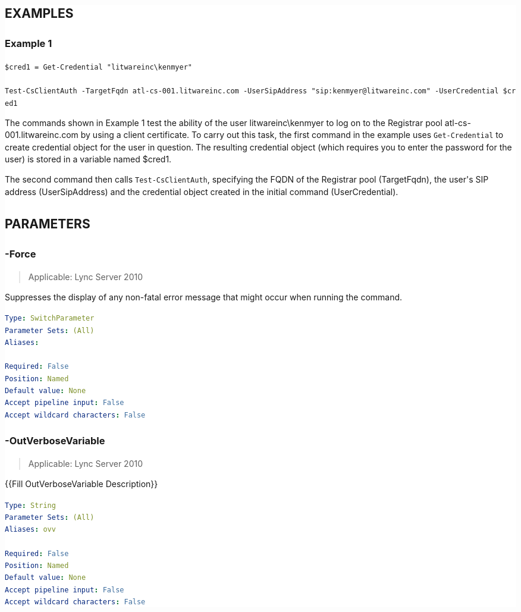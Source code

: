 ## EXAMPLES

### Example 1
```
$cred1 = Get-Credential "litwareinc\kenmyer"

Test-CsClientAuth -TargetFqdn atl-cs-001.litwareinc.com -UserSipAddress "sip:kenmyer@litwareinc.com" -UserCredential $cred1
```

The commands shown in Example 1 test the ability of the user litwareinc\kenmyer to log on to the Registrar pool atl-cs-001.litwareinc.com by using a client certificate.
To carry out this task, the first command in the example uses `Get-Credential` to create credential object for the user in question.
The resulting credential object (which requires you to enter the password for the user) is stored in a variable named $cred1.

The second command then calls `Test-CsClientAuth`, specifying the FQDN of the Registrar pool (TargetFqdn), the user's SIP address (UserSipAddress) and the credential object created in the initial command (UserCredential).

## PARAMETERS

### -Force

> Applicable: Lync Server 2010

Suppresses the display of any non-fatal error message that might occur when running the command.

```yaml
Type: SwitchParameter
Parameter Sets: (All)
Aliases:

Required: False
Position: Named
Default value: None
Accept pipeline input: False
Accept wildcard characters: False
```

### -OutVerboseVariable

> Applicable: Lync Server 2010

{{Fill OutVerboseVariable Description}}

```yaml
Type: String
Parameter Sets: (All)
Aliases: ovv

Required: False
Position: Named
Default value: None
Accept pipeline input: False
Accept wildcard characters: False
```
